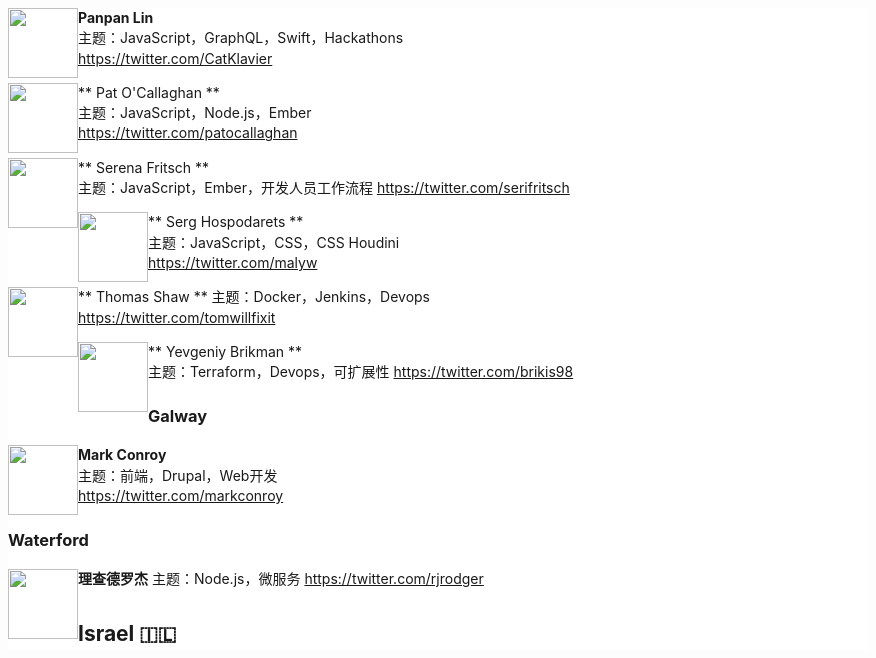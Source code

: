 <img src="https://twitter.com/CatKlavier/profile_image?size=original" height="70px" width="70px" align="left" alt="" />

**Panpan Lin**\
主题：JavaScript，GraphQL，Swift，Hackathons \
https://twitter.com/CatKlavier

<img src="https://twitter.com/patocallaghan/profile_image?size=original" height="70px" width="70px" align="left" alt="" />

** Pat O&#39;Callaghan ** \
主题：JavaScript，Node.js，Ember \
https://twitter.com/patocallaghan

<img src="https://twitter.com/serifritsch/profile_image?size=original" height="70px" width="70px" align="left" alt="" />

** Serena Fritsch ** \
主题：JavaScript，Ember，开发人员工作流程
https://twitter.com/serifritsch

<img src="https://twitter.com/malyw/profile_image?size=original" height="70px" width="70px" align="left" alt="" />

** Serg Hospodarets ** \
主题：JavaScript，CSS，CSS Houdini \
https://twitter.com/malyw

<img src="https://twitter.com/tomwillfixit/profile_image?size=original" height="70px" width="70px" align="left" alt="" />

** Thomas Shaw **
主题：Docker，Jenkins，Devops \
https://twitter.com/tomwillfixit

<img src="https://twitter.com/brikis98/profile_image?size=original" height="70px" width="70px" align="left" alt="" />

** Yevgeniy Brikman ** \
主题：Terraform，Devops，可扩展性
https://twitter.com/brikis98

### Galway

<img src="https://twitter.com/markconroy/profile_image?size=original" height="70px" width="70px" align="left" alt="" />

**Mark Conroy**\
主题：前端，Drupal，Web开发\
https://twitter.com/markconroy

### Waterford

<img src="https://twitter.com/rjrodger/profile_image?size=original" height="70px" width="70px" align="left" alt="" />

**理查德罗杰**
主题：Node.js，微服务
https://twitter.com/rjrodger

## Israel 🇮🇱
